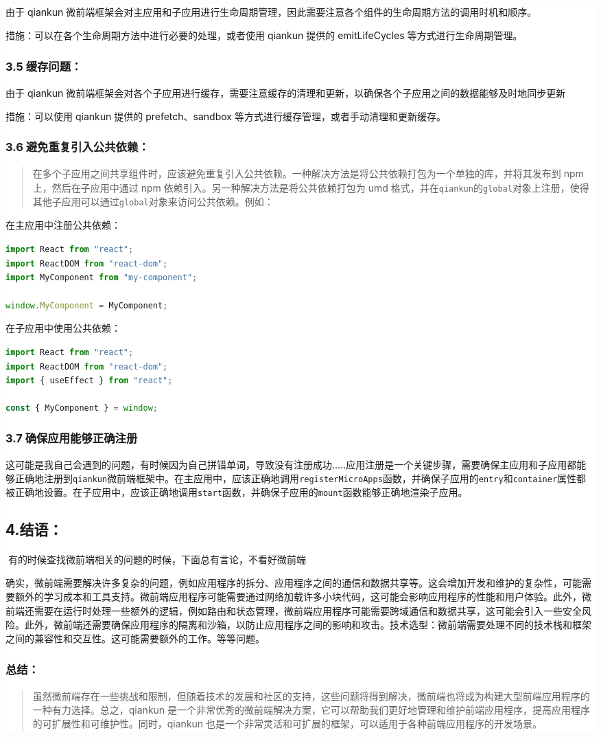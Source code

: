 由于 qiankun 微前端框架会对主应用和子应用进行生命周期管理，因此需要注意各个组件的生命周期方法的调用时机和顺序。

措施：可以在各个生命周期方法中进行必要的处理，或者使用 qiankun 提供的 emitLifeCycles 等方式进行生命周期管理。

### 3.5 缓存问题：

由于 qiankun 微前端框架会对各个子应用进行缓存，需要注意缓存的清理和更新，以确保各个子应用之间的数据能够及时地同步更新

措施：可以使用 qiankun 提供的 prefetch、sandbox 等方式进行缓存管理，或者手动清理和更新缓存。

### 3.6 避免重复引入公共依赖：

> 在多个子应用之间共享组件时，应该避免重复引入公共依赖。一种解决方法是将公共依赖打包为一个单独的库，并将其发布到 npm 上，然后在子应用中通过 npm 依赖引入。另一种解决方法是将公共依赖打包为 umd 格式，并在`qiankun`的`global`对象上注册，使得其他子应用可以通过`global`对象来访问公共依赖。例如：

在主应用中注册公共依赖：

```js
import React from "react";
import ReactDOM from "react-dom";
import MyComponent from "my-component";

window.MyComponent = MyComponent;
```

在子应用中使用公共依赖：

```js
import React from "react";
import ReactDOM from "react-dom";
import { useEffect } from "react";

const { MyComponent } = window;
```

### 3.7 确保应用能够正确注册

这可能是我自己会遇到的问题，有时候因为自己拼错单词，导致没有注册成功.....应用注册是一个关键步骤，需要确保主应用和子应用都能够正确地注册到`qiankun`微前端框架中。在主应用中，应该正确地调用`registerMicroApps`函数，并确保子应用的`entry`和`container`属性都被正确地设置。在子应用中，应该正确地调用`start`函数，并确保子应用的`mount`函数能够正确地渲染子应用。

## 4.结语：

​ 有的时候查找微前端相关的问题的时候，下面总有言论，不看好微前端

​ 确实，微前端需要解决许多复杂的问题，例如应用程序的拆分、应用程序之间的通信和数据共享等。这会增加开发和维护的复杂性，可能需要额外的学习成本和工具支持。微前端应用程序可能需要通过网络加载许多小块代码，这可能会影响应用程序的性能和用户体验。此外，微前端还需要在运行时处理一些额外的逻辑，例如路由和状态管理，微前端应用程序可能需要跨域通信和数据共享，这可能会引入一些安全风险。此外，微前端还需要确保应用程序的隔离和沙箱，以防止应用程序之间的影响和攻击。技术选型：微前端需要处理不同的技术栈和框架之间的兼容性和交互性。这可能需要额外的工作。等等问题。

### 总结：

> ​ 虽然微前端存在一些挑战和限制，但随着技术的发展和社区的支持，这些问题将得到解决，微前端也将成为构建大型前端应用程序的一种有力选择。总之，qiankun 是一个非常优秀的微前端解决方案，它可以帮助我们更好地管理和维护前端应用程序，提高应用程序的可扩展性和可维护性。同时，qiankun 也是一个非常灵活和可扩展的框架，可以适用于各种前端应用程序的开发场景。
